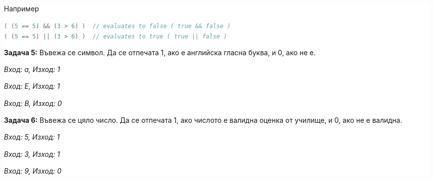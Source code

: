 Например  
```c++
( (5 == 5) && (3 > 6) )  // evaluates to false ( true && false )
( (5 == 5) || (3 > 6) )  // evaluates to true ( true || false )
```
	
**Задача 5:**  Въвежа се символ. Да се отпечата 1, ако е английска гласна буква, и 0, ако не е.

*Вход: а, Изход: 1*

*Вход: Е, Изход: 1*

*Вход: В, Изход: 0*

**Задача 6:**  Въвежа се цяло число. Да се отпечата 1, ако числото е валидна оценка от училище, и 0, ако не е валидна.

*Вход: 5, Изход: 1*

*Вход: 3, Изход: 1*

*Вход: 9, Изход: 0*
